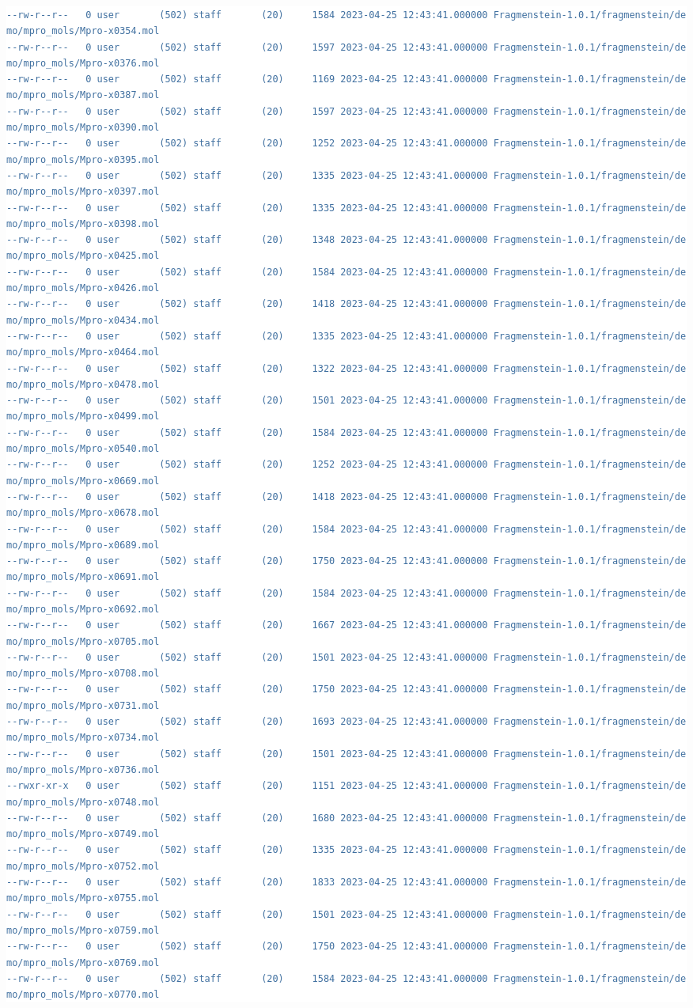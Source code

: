 ```diff
--rw-r--r--   0 user       (502) staff       (20)     1584 2023-04-25 12:43:41.000000 Fragmenstein-1.0.1/fragmenstein/demo/mpro_mols/Mpro-x0354.mol
--rw-r--r--   0 user       (502) staff       (20)     1597 2023-04-25 12:43:41.000000 Fragmenstein-1.0.1/fragmenstein/demo/mpro_mols/Mpro-x0376.mol
--rw-r--r--   0 user       (502) staff       (20)     1169 2023-04-25 12:43:41.000000 Fragmenstein-1.0.1/fragmenstein/demo/mpro_mols/Mpro-x0387.mol
--rw-r--r--   0 user       (502) staff       (20)     1597 2023-04-25 12:43:41.000000 Fragmenstein-1.0.1/fragmenstein/demo/mpro_mols/Mpro-x0390.mol
--rw-r--r--   0 user       (502) staff       (20)     1252 2023-04-25 12:43:41.000000 Fragmenstein-1.0.1/fragmenstein/demo/mpro_mols/Mpro-x0395.mol
--rw-r--r--   0 user       (502) staff       (20)     1335 2023-04-25 12:43:41.000000 Fragmenstein-1.0.1/fragmenstein/demo/mpro_mols/Mpro-x0397.mol
--rw-r--r--   0 user       (502) staff       (20)     1335 2023-04-25 12:43:41.000000 Fragmenstein-1.0.1/fragmenstein/demo/mpro_mols/Mpro-x0398.mol
--rw-r--r--   0 user       (502) staff       (20)     1348 2023-04-25 12:43:41.000000 Fragmenstein-1.0.1/fragmenstein/demo/mpro_mols/Mpro-x0425.mol
--rw-r--r--   0 user       (502) staff       (20)     1584 2023-04-25 12:43:41.000000 Fragmenstein-1.0.1/fragmenstein/demo/mpro_mols/Mpro-x0426.mol
--rw-r--r--   0 user       (502) staff       (20)     1418 2023-04-25 12:43:41.000000 Fragmenstein-1.0.1/fragmenstein/demo/mpro_mols/Mpro-x0434.mol
--rw-r--r--   0 user       (502) staff       (20)     1335 2023-04-25 12:43:41.000000 Fragmenstein-1.0.1/fragmenstein/demo/mpro_mols/Mpro-x0464.mol
--rw-r--r--   0 user       (502) staff       (20)     1322 2023-04-25 12:43:41.000000 Fragmenstein-1.0.1/fragmenstein/demo/mpro_mols/Mpro-x0478.mol
--rw-r--r--   0 user       (502) staff       (20)     1501 2023-04-25 12:43:41.000000 Fragmenstein-1.0.1/fragmenstein/demo/mpro_mols/Mpro-x0499.mol
--rw-r--r--   0 user       (502) staff       (20)     1584 2023-04-25 12:43:41.000000 Fragmenstein-1.0.1/fragmenstein/demo/mpro_mols/Mpro-x0540.mol
--rw-r--r--   0 user       (502) staff       (20)     1252 2023-04-25 12:43:41.000000 Fragmenstein-1.0.1/fragmenstein/demo/mpro_mols/Mpro-x0669.mol
--rw-r--r--   0 user       (502) staff       (20)     1418 2023-04-25 12:43:41.000000 Fragmenstein-1.0.1/fragmenstein/demo/mpro_mols/Mpro-x0678.mol
--rw-r--r--   0 user       (502) staff       (20)     1584 2023-04-25 12:43:41.000000 Fragmenstein-1.0.1/fragmenstein/demo/mpro_mols/Mpro-x0689.mol
--rw-r--r--   0 user       (502) staff       (20)     1750 2023-04-25 12:43:41.000000 Fragmenstein-1.0.1/fragmenstein/demo/mpro_mols/Mpro-x0691.mol
--rw-r--r--   0 user       (502) staff       (20)     1584 2023-04-25 12:43:41.000000 Fragmenstein-1.0.1/fragmenstein/demo/mpro_mols/Mpro-x0692.mol
--rw-r--r--   0 user       (502) staff       (20)     1667 2023-04-25 12:43:41.000000 Fragmenstein-1.0.1/fragmenstein/demo/mpro_mols/Mpro-x0705.mol
--rw-r--r--   0 user       (502) staff       (20)     1501 2023-04-25 12:43:41.000000 Fragmenstein-1.0.1/fragmenstein/demo/mpro_mols/Mpro-x0708.mol
--rw-r--r--   0 user       (502) staff       (20)     1750 2023-04-25 12:43:41.000000 Fragmenstein-1.0.1/fragmenstein/demo/mpro_mols/Mpro-x0731.mol
--rw-r--r--   0 user       (502) staff       (20)     1693 2023-04-25 12:43:41.000000 Fragmenstein-1.0.1/fragmenstein/demo/mpro_mols/Mpro-x0734.mol
--rw-r--r--   0 user       (502) staff       (20)     1501 2023-04-25 12:43:41.000000 Fragmenstein-1.0.1/fragmenstein/demo/mpro_mols/Mpro-x0736.mol
--rwxr-xr-x   0 user       (502) staff       (20)     1151 2023-04-25 12:43:41.000000 Fragmenstein-1.0.1/fragmenstein/demo/mpro_mols/Mpro-x0748.mol
--rw-r--r--   0 user       (502) staff       (20)     1680 2023-04-25 12:43:41.000000 Fragmenstein-1.0.1/fragmenstein/demo/mpro_mols/Mpro-x0749.mol
--rw-r--r--   0 user       (502) staff       (20)     1335 2023-04-25 12:43:41.000000 Fragmenstein-1.0.1/fragmenstein/demo/mpro_mols/Mpro-x0752.mol
--rw-r--r--   0 user       (502) staff       (20)     1833 2023-04-25 12:43:41.000000 Fragmenstein-1.0.1/fragmenstein/demo/mpro_mols/Mpro-x0755.mol
--rw-r--r--   0 user       (502) staff       (20)     1501 2023-04-25 12:43:41.000000 Fragmenstein-1.0.1/fragmenstein/demo/mpro_mols/Mpro-x0759.mol
--rw-r--r--   0 user       (502) staff       (20)     1750 2023-04-25 12:43:41.000000 Fragmenstein-1.0.1/fragmenstein/demo/mpro_mols/Mpro-x0769.mol
--rw-r--r--   0 user       (502) staff       (20)     1584 2023-04-25 12:43:41.000000 Fragmenstein-1.0.1/fragmenstein/demo/mpro_mols/Mpro-x0770.mol
```